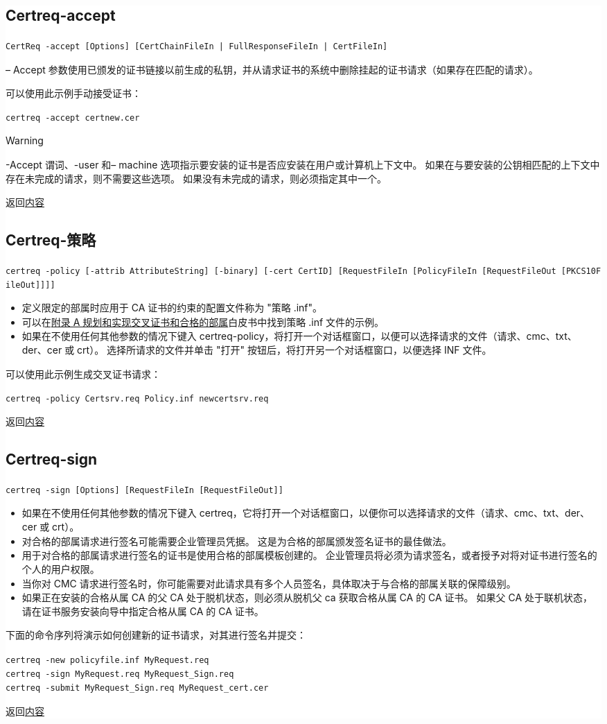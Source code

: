 ## <a name="certreq--accept"></a><a name=BKMK_accept></a>Certreq-accept

```
CertReq -accept [Options] [CertChainFileIn | FullResponseFileIn | CertFileIn]
```
– Accept 参数使用已颁发的证书链接以前生成的私钥，并从请求证书的系统中删除挂起的证书请求（如果存在匹配的请求）。

可以使用此示例手动接受证书：
```
certreq -accept certnew.cer 
```

> [!WARNING]
> -Accept 谓词、-user 和– machine 选项指示要安装的证书是否应安装在用户或计算机上下文中。 如果在与要安装的公钥相匹配的上下文中存在未完成的请求，则不需要这些选项。 如果没有未完成的请求，则必须指定其中一个。

返回[内容](#BKMK_Contents)

## <a name="certreq--policy"></a><a name=BKMK_policy></a>Certreq-策略

```
certreq -policy [-attrib AttributeString] [-binary] [-cert CertID] [RequestFileIn [PolicyFileIn [RequestFileOut [PKCS10FileOut]]]]
```
-   定义限定的部属时应用于 CA 证书的约束的配置文件称为 "策略 .inf"。
-   可以在[附录 A 规划和实现交叉证书和合格的部属](https://technet.microsoft.com/library/cc738878(WS.10).aspx)白皮书中找到策略 .inf 文件的示例。
-   如果在不使用任何其他参数的情况下键入 certreq-policy，将打开一个对话框窗口，以便可以选择请求的文件（请求、cmc、txt、der、cer 或 crt）。 选择所请求的文件并单击 "打开" 按钮后，将打开另一个对话框窗口，以便选择 INF 文件。

可以使用此示例生成交叉证书请求：
```
certreq -policy Certsrv.req Policy.inf newcertsrv.req 
```
返回[内容](#BKMK_Contents)

## <a name="certreq--sign"></a><a name=BKMK_sign></a>Certreq-sign

```
certreq -sign [Options] [RequestFileIn [RequestFileOut]]
```
-   如果在不使用任何其他参数的情况下键入 certreq，它将打开一个对话框窗口，以便你可以选择请求的文件（请求、cmc、txt、der、cer 或 crt）。
-   对合格的部属请求进行签名可能需要企业管理员凭据。 这是为合格的部属颁发签名证书的最佳做法。
-   用于对合格的部属请求进行签名的证书是使用合格的部属模板创建的。 企业管理员将必须为请求签名，或者授予对将对证书进行签名的个人的用户权限。
-   当你对 CMC 请求进行签名时，你可能需要对此请求具有多个人员签名，具体取决于与合格的部属关联的保障级别。
-   如果正在安装的合格从属 CA 的父 CA 处于脱机状态，则必须从脱机父 ca 获取合格从属 CA 的 CA 证书。 如果父 CA 处于联机状态，请在证书服务安装向导中指定合格从属 CA 的 CA 证书。

下面的命令序列将演示如何创建新的证书请求，对其进行签名并提交：
```
certreq -new policyfile.inf MyRequest.req
certreq -sign MyRequest.req MyRequest_Sign.req
certreq -submit MyRequest_Sign.req MyRequest_cert.cer 
```
返回[内容](#BKMK_Contents)
